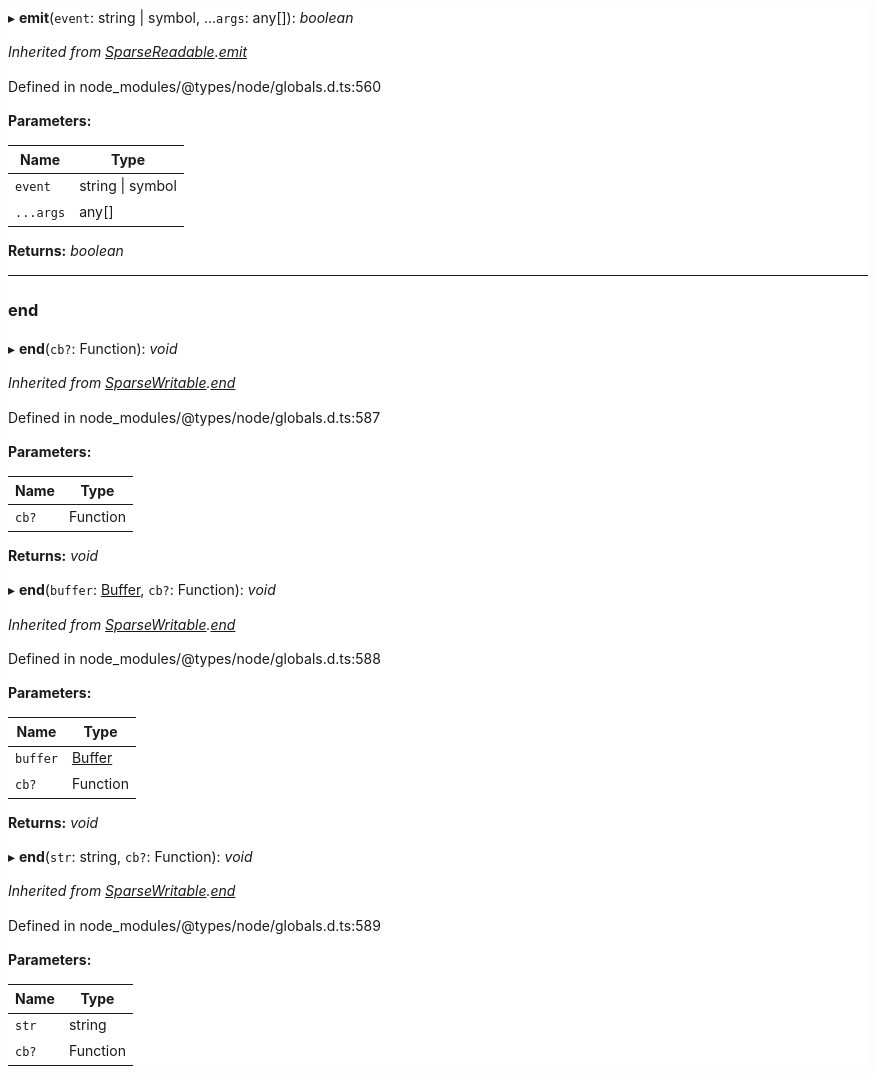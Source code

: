 ▸ **emit**(`event`: string | symbol, ...`args`: any[]): *boolean*

*Inherited from [SparseReadable](sparsereadable.md).[emit](sparsereadable.md#emit)*

Defined in node_modules/@types/node/globals.d.ts:560

**Parameters:**

Name | Type |
------ | ------ |
`event` | string &#124; symbol |
`...args` | any[] |

**Returns:** *boolean*

___

###  end

▸ **end**(`cb?`: Function): *void*

*Inherited from [SparseWritable](sparsewritable.md).[end](sparsewritable.md#end)*

Defined in node_modules/@types/node/globals.d.ts:587

**Parameters:**

Name | Type |
------ | ------ |
`cb?` | Function |

**Returns:** *void*

▸ **end**(`buffer`: [Buffer](alignedlockablebuffer.md#buffer), `cb?`: Function): *void*

*Inherited from [SparseWritable](sparsewritable.md).[end](sparsewritable.md#end)*

Defined in node_modules/@types/node/globals.d.ts:588

**Parameters:**

Name | Type |
------ | ------ |
`buffer` | [Buffer](alignedlockablebuffer.md#buffer) |
`cb?` | Function |

**Returns:** *void*

▸ **end**(`str`: string, `cb?`: Function): *void*

*Inherited from [SparseWritable](sparsewritable.md).[end](sparsewritable.md#end)*

Defined in node_modules/@types/node/globals.d.ts:589

**Parameters:**

Name | Type |
------ | ------ |
`str` | string |
`cb?` | Function |
